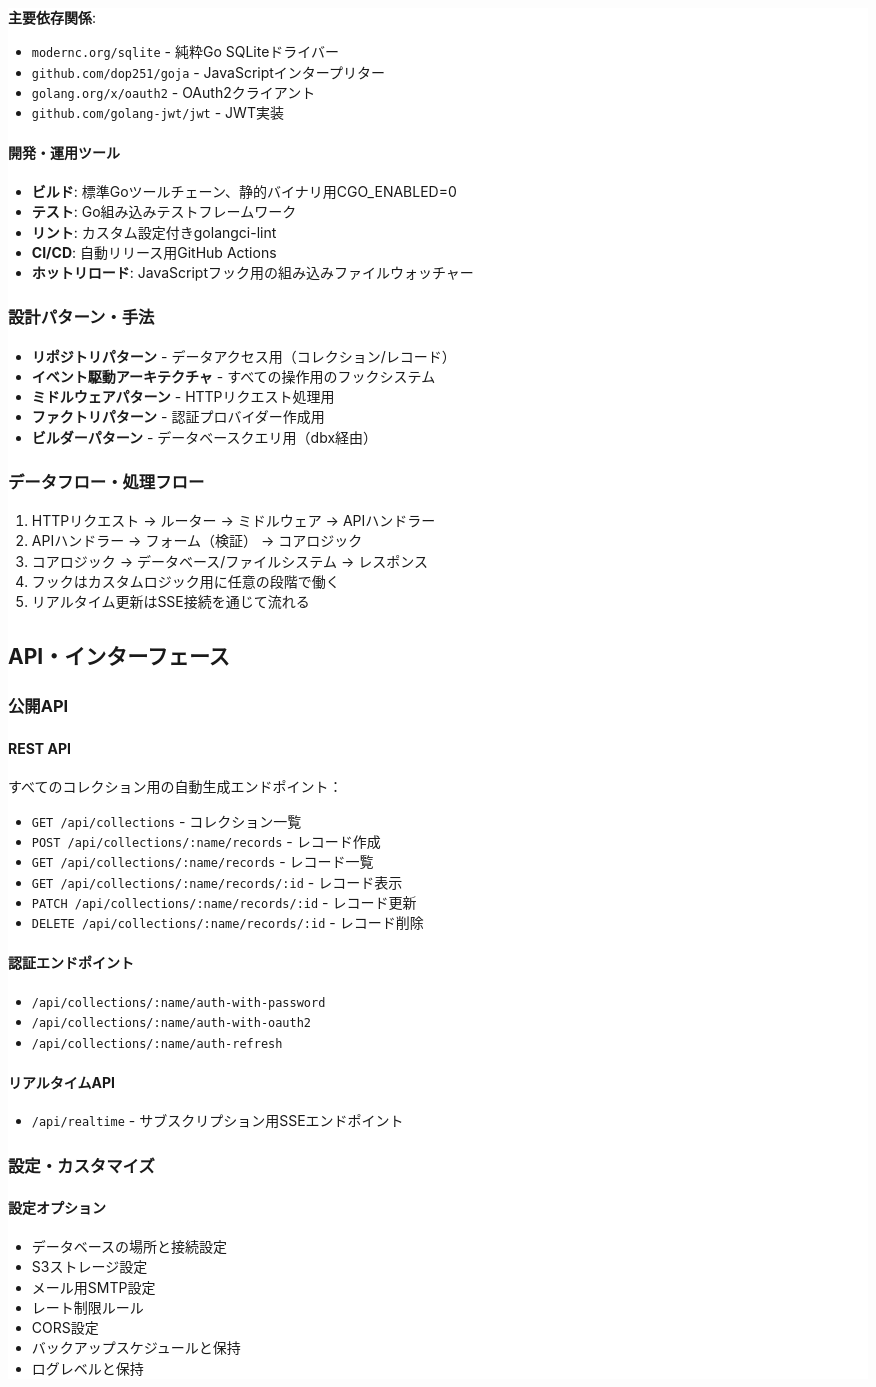 **主要依存関係**:
- `modernc.org/sqlite` - 純粋Go SQLiteドライバー
- `github.com/dop251/goja` - JavaScriptインタープリター
- `golang.org/x/oauth2` - OAuth2クライアント
- `github.com/golang-jwt/jwt` - JWT実装

#### 開発・運用ツール
- **ビルド**: 標準Goツールチェーン、静的バイナリ用CGO_ENABLED=0
- **テスト**: Go組み込みテストフレームワーク
- **リント**: カスタム設定付きgolangci-lint
- **CI/CD**: 自動リリース用GitHub Actions
- **ホットリロード**: JavaScriptフック用の組み込みファイルウォッチャー

### 設計パターン・手法
- **リポジトリパターン** - データアクセス用（コレクション/レコード）
- **イベント駆動アーキテクチャ** - すべての操作用のフックシステム
- **ミドルウェアパターン** - HTTPリクエスト処理用
- **ファクトリパターン** - 認証プロバイダー作成用
- **ビルダーパターン** - データベースクエリ用（dbx経由）

### データフロー・処理フロー
1. HTTPリクエスト → ルーター → ミドルウェア → APIハンドラー
2. APIハンドラー → フォーム（検証） → コアロジック
3. コアロジック → データベース/ファイルシステム → レスポンス
4. フックはカスタムロジック用に任意の段階で働く
5. リアルタイム更新はSSE接続を通じて流れる

## API・インターフェース
### 公開API
#### REST API
すべてのコレクション用の自動生成エンドポイント：
- `GET /api/collections` - コレクション一覧
- `POST /api/collections/:name/records` - レコード作成
- `GET /api/collections/:name/records` - レコード一覧
- `GET /api/collections/:name/records/:id` - レコード表示
- `PATCH /api/collections/:name/records/:id` - レコード更新
- `DELETE /api/collections/:name/records/:id` - レコード削除

#### 認証エンドポイント
- `/api/collections/:name/auth-with-password`
- `/api/collections/:name/auth-with-oauth2`
- `/api/collections/:name/auth-refresh`

#### リアルタイムAPI
- `/api/realtime` - サブスクリプション用SSEエンドポイント

### 設定・カスタマイズ
#### 設定オプション
- データベースの場所と接続設定
- S3ストレージ設定
- メール用SMTP設定
- レート制限ルール
- CORS設定
- バックアップスケジュールと保持
- ログレベルと保持
